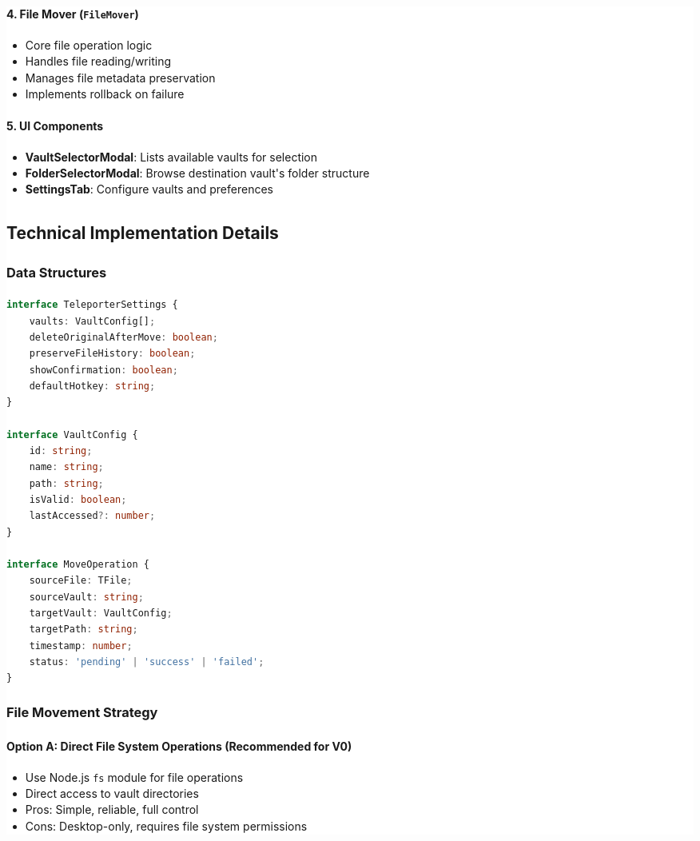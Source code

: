 #### 4. File Mover (`FileMover`)
- Core file operation logic
- Handles file reading/writing
- Manages file metadata preservation
- Implements rollback on failure

#### 5. UI Components
- **VaultSelectorModal**: Lists available vaults for selection
- **FolderSelectorModal**: Browse destination vault's folder structure
- **SettingsTab**: Configure vaults and preferences

## Technical Implementation Details

### Data Structures

```typescript
interface TeleporterSettings {
    vaults: VaultConfig[];
    deleteOriginalAfterMove: boolean;
    preserveFileHistory: boolean;
    showConfirmation: boolean;
    defaultHotkey: string;
}

interface VaultConfig {
    id: string;
    name: string;
    path: string;
    isValid: boolean;
    lastAccessed?: number;
}

interface MoveOperation {
    sourceFile: TFile;
    sourceVault: string;
    targetVault: VaultConfig;
    targetPath: string;
    timestamp: number;
    status: 'pending' | 'success' | 'failed';
}
```

### File Movement Strategy

#### Option A: Direct File System Operations (Recommended for V0)
- Use Node.js `fs` module for file operations
- Direct access to vault directories
- Pros: Simple, reliable, full control
- Cons: Desktop-only, requires file system permissions
